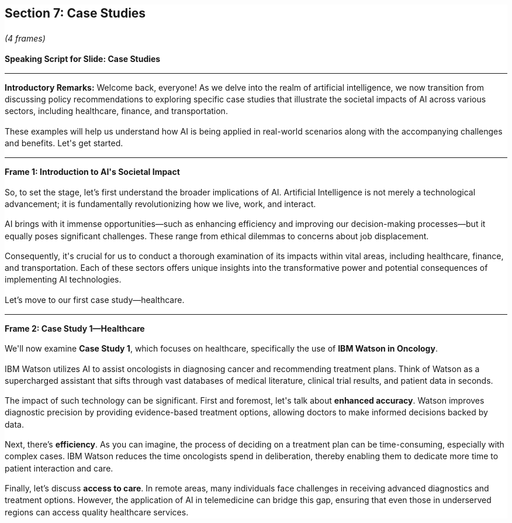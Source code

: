 ## Section 7: Case Studies
*(4 frames)*

**Speaking Script for Slide: Case Studies**

---

**Introductory Remarks:**
Welcome back, everyone! As we delve into the realm of artificial intelligence, we now transition from discussing policy recommendations to exploring specific case studies that illustrate the societal impacts of AI across various sectors, including healthcare, finance, and transportation. 

These examples will help us understand how AI is being applied in real-world scenarios along with the accompanying challenges and benefits. Let's get started.

---

**Frame 1: Introduction to AI's Societal Impact**

So, to set the stage, let’s first understand the broader implications of AI. Artificial Intelligence is not merely a technological advancement; it is fundamentally revolutionizing how we live, work, and interact. 

AI brings with it immense opportunities—such as enhancing efficiency and improving our decision-making processes—but it equally poses significant challenges. These range from ethical dilemmas to concerns about job displacement. 

Consequently, it's crucial for us to conduct a thorough examination of its impacts within vital areas, including healthcare, finance, and transportation. Each of these sectors offers unique insights into the transformative power and potential consequences of implementing AI technologies. 

Let’s move to our first case study—healthcare.

---

**Frame 2: Case Study 1—Healthcare**

We'll now examine **Case Study 1**, which focuses on healthcare, specifically the use of **IBM Watson in Oncology**.

IBM Watson utilizes AI to assist oncologists in diagnosing cancer and recommending treatment plans. Think of Watson as a supercharged assistant that sifts through vast databases of medical literature, clinical trial results, and patient data in seconds.

The impact of such technology can be significant. First and foremost, let's talk about **enhanced accuracy**. Watson improves diagnostic precision by providing evidence-based treatment options, allowing doctors to make informed decisions backed by data.

Next, there’s **efficiency**. As you can imagine, the process of deciding on a treatment plan can be time-consuming, especially with complex cases. IBM Watson reduces the time oncologists spend in deliberation, thereby enabling them to dedicate more time to patient interaction and care.

Finally, let’s discuss **access to care**. In remote areas, many individuals face challenges in receiving advanced diagnostics and treatment options. However, the application of AI in telemedicine can bridge this gap, ensuring that even those in underserved regions can access quality healthcare services. 
